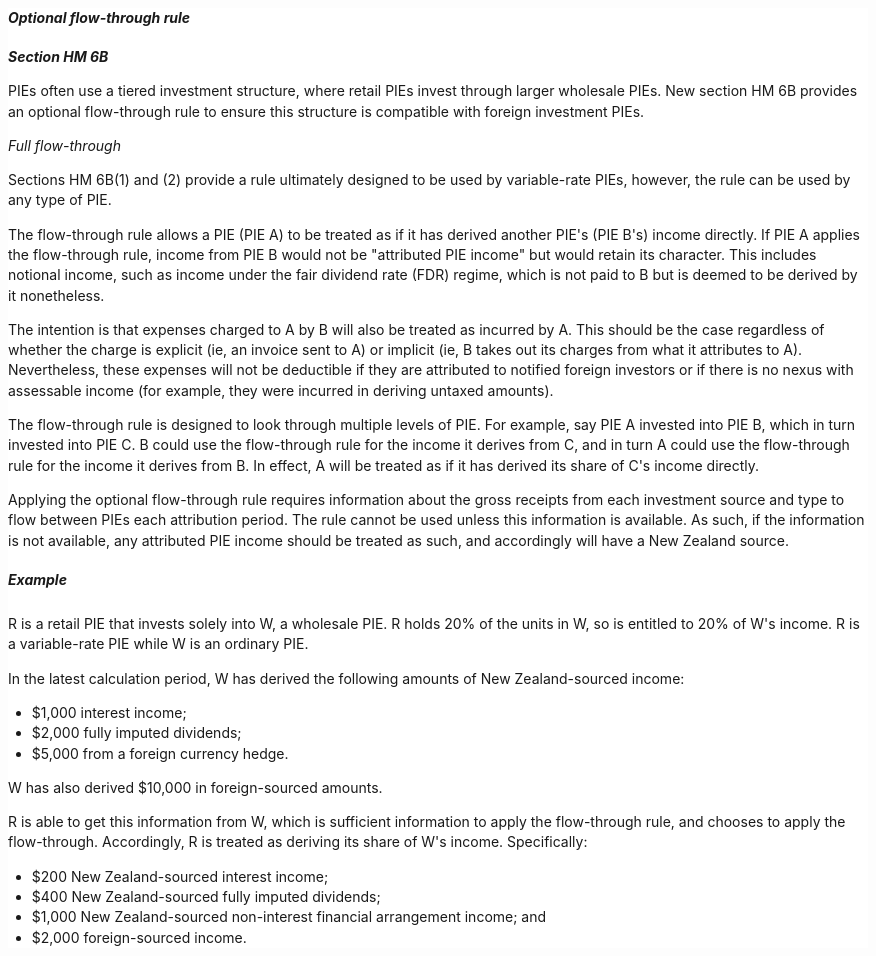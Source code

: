 #### _Optional flow-through rule_

**_Section HM 6B_**

PIEs often use a tiered investment structure, where retail PIEs invest through larger wholesale PIEs. New section HM 6B provides an optional flow-through rule to ensure this structure is compatible with foreign investment PIEs.

_Full flow-through_

Sections HM 6B(1) and (2) provide a rule ultimately designed to be used by variable-rate PIEs, however, the rule can be used by any type of PIE.

The flow-through rule allows a PIE (PIE A) to be treated as if it has derived another PIE's (PIE B's) income directly. If PIE A applies the flow-through rule, income from PIE B would not be "attributed PIE income" but would retain its character. This includes notional income, such as income under the fair dividend rate (FDR) regime, which is not paid to B but is deemed to be derived by it nonetheless.

The intention is that expenses charged to A by B will also be treated as incurred by A. This should be the case regardless of whether the charge is explicit (ie, an invoice sent to A) or implicit (ie, B takes out its charges from what it attributes to A). Nevertheless, these expenses will not be deductible if they are attributed to notified foreign investors or if there is no nexus with assessable income (for example, they were incurred in deriving untaxed amounts).

The flow-through rule is designed to look through multiple levels of PIE. For example, say PIE A invested into PIE B, which in turn invested into PIE C. B could use the flow-through rule for the income it derives from C, and in turn A could use the flow-through rule for the income it derives from B. In effect, A will be treated as if it has derived its share of C's income directly.

Applying the optional flow-through rule requires information about the gross receipts from each investment source and type to flow between PIEs each attribution period. The rule cannot be used unless this information is available. As such, if the information is not available, any attributed PIE income should be treated as such, and accordingly will have a New Zealand source.

##### Example

R is a retail PIE that invests solely into W, a wholesale PIE. R holds 20% of the units in W, so is entitled to 20% of W's income. R is a variable-rate PIE while W is an ordinary PIE.

In the latest calculation period, W has derived the following amounts of New Zealand-sourced income:

*   $1,000 interest income;
*   $2,000 fully imputed dividends;
*   $5,000 from a foreign currency hedge.

W has also derived $10,000 in foreign-sourced amounts.

R is able to get this information from W, which is sufficient information to apply the flow-through rule, and chooses to apply the flow-through. Accordingly, R is treated as deriving its share of W's income. Specifically:

*   $200 New Zealand-sourced interest income;
*   $400 New Zealand-sourced fully imputed dividends;
*   $1,000 New Zealand-sourced non-interest financial arrangement income; and
*   $2,000 foreign-sourced income.
